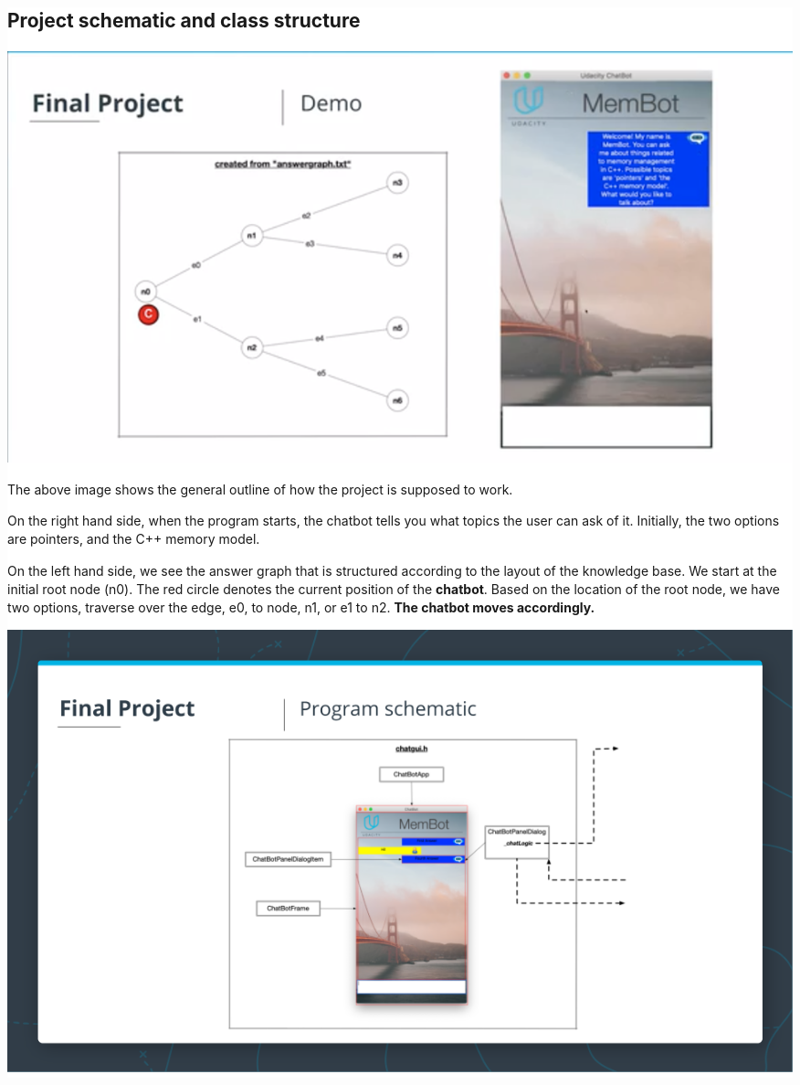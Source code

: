 ## Project schematic and class structure

<img src="images/Screenshot 2022-06-09 at 14.02.41.png"/>

The above image shows the general outline of how the project is supposed to work. 

On the right hand side, when the program starts, the chatbot tells you what topics the user can ask of it. Initially, the two options are pointers, and the C++ memory model. 

On the left hand side, we see the answer graph that is structured according to the layout of the knowledge base. We start at the initial root node (n0). The red circle denotes the current position of the **chatbot**. Based on the location of the root node, we have two options, traverse over the edge, e0, to node, n1, or e1 to n2. **The chatbot moves accordingly.** 

<img src="images/udacity-memory-management-final-project.pptx-1.png"/>
